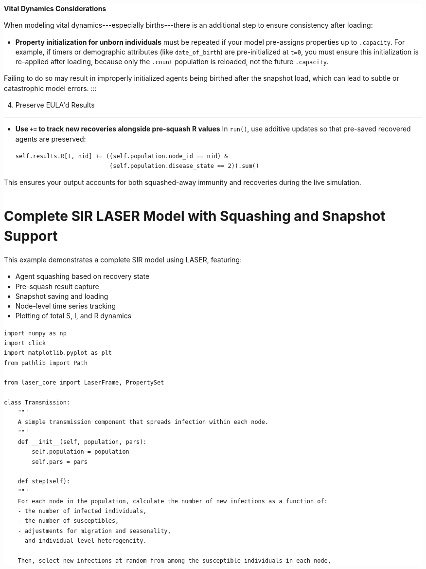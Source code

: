 **Vital Dynamics Considerations**

When modeling vital dynamics---especially births---there is an
additional step to ensure consistency after loading:

-   **Property initialization for unborn individuals** must be repeated
    if your model pre-assigns properties up to `.capacity`. For example,
    if timers or demographic attributes (like `date_of_birth`) are
    pre-initialized at `t=0`, you must ensure this initialization is
    re-applied after loading, because only the `.count` population is
    reloaded, not the future `.capacity`.

Failing to do so may result in improperly initialized agents being
birthed after the snapshot load, which can lead to subtle or
catastrophic model errors.
:::

4. Preserve EULA'd Results
--------------------------

-   **Use `+=` to track new recoveries alongside pre-squash R values**
    In `run()`, use additive updates so that pre-saved recovered agents
    are preserved:

    ``` {.sourceCode .python}
    self.results.R[t, nid] += ((self.population.node_id == nid) &
                               (self.population.disease_state == 2)).sum()
    ```

This ensures your output accounts for both squashed-away immunity and
recoveries during the live simulation.

Complete SIR LASER Model with Squashing and Snapshot Support
============================================================

This example demonstrates a complete SIR model using LASER, featuring:

-   Agent squashing based on recovery state
-   Pre-squash result capture
-   Snapshot saving and loading
-   Node-level time series tracking
-   Plotting of total S, I, and R dynamics

``` {.sourceCode .python}
import numpy as np
import click
import matplotlib.pyplot as plt
from pathlib import Path

from laser_core import LaserFrame, PropertySet

class Transmission:
    """
    A simple transmission component that spreads infection within each node.
    """
    def __init__(self, population, pars):
        self.population = population
        self.pars = pars

    def step(self):
    """
    For each node in the population, calculate the number of new infections as a function of:
    - the number of infected individuals,
    - the number of susceptibles,
    - adjustments for migration and seasonality,
    - and individual-level heterogeneity.

    Then, select new infections at random from among the susceptible individuals in each node,
```